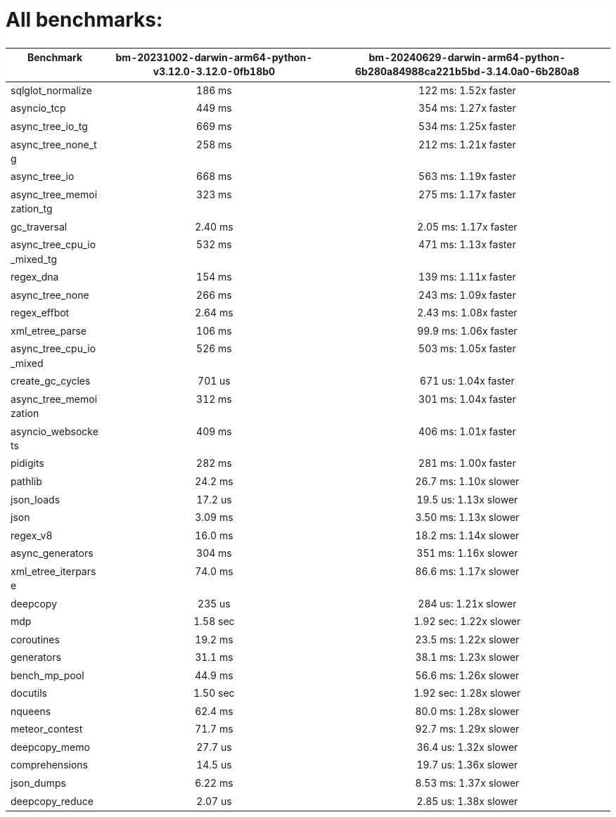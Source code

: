 All benchmarks:
===============

| Benchmark                  | bm-20231002-darwin-arm64-python-v3.12.0-3.12.0-0fb18b0 | bm-20240629-darwin-arm64-python-6b280a84988ca221b5bd-3.14.0a0-6b280a8 |
|----------------------------|:------------------------------------------------------:|:---------------------------------------------------------------------:|
| sqlglot_normalize          | 186 ms                                                 | 122 ms: 1.52x faster                                                  |
| asyncio_tcp                | 449 ms                                                 | 354 ms: 1.27x faster                                                  |
| async_tree_io_tg           | 669 ms                                                 | 534 ms: 1.25x faster                                                  |
| async_tree_none_tg         | 258 ms                                                 | 212 ms: 1.21x faster                                                  |
| async_tree_io              | 668 ms                                                 | 563 ms: 1.19x faster                                                  |
| async_tree_memoization_tg  | 323 ms                                                 | 275 ms: 1.17x faster                                                  |
| gc_traversal               | 2.40 ms                                                | 2.05 ms: 1.17x faster                                                 |
| async_tree_cpu_io_mixed_tg | 532 ms                                                 | 471 ms: 1.13x faster                                                  |
| regex_dna                  | 154 ms                                                 | 139 ms: 1.11x faster                                                  |
| async_tree_none            | 266 ms                                                 | 243 ms: 1.09x faster                                                  |
| regex_effbot               | 2.64 ms                                                | 2.43 ms: 1.08x faster                                                 |
| xml_etree_parse            | 106 ms                                                 | 99.9 ms: 1.06x faster                                                 |
| async_tree_cpu_io_mixed    | 526 ms                                                 | 503 ms: 1.05x faster                                                  |
| create_gc_cycles           | 701 us                                                 | 671 us: 1.04x faster                                                  |
| async_tree_memoization     | 312 ms                                                 | 301 ms: 1.04x faster                                                  |
| asyncio_websockets         | 409 ms                                                 | 406 ms: 1.01x faster                                                  |
| pidigits                   | 282 ms                                                 | 281 ms: 1.00x faster                                                  |
| pathlib                    | 24.2 ms                                                | 26.7 ms: 1.10x slower                                                 |
| json_loads                 | 17.2 us                                                | 19.5 us: 1.13x slower                                                 |
| json                       | 3.09 ms                                                | 3.50 ms: 1.13x slower                                                 |
| regex_v8                   | 16.0 ms                                                | 18.2 ms: 1.14x slower                                                 |
| async_generators           | 304 ms                                                 | 351 ms: 1.16x slower                                                  |
| xml_etree_iterparse        | 74.0 ms                                                | 86.6 ms: 1.17x slower                                                 |
| deepcopy                   | 235 us                                                 | 284 us: 1.21x slower                                                  |
| mdp                        | 1.58 sec                                               | 1.92 sec: 1.22x slower                                                |
| coroutines                 | 19.2 ms                                                | 23.5 ms: 1.22x slower                                                 |
| generators                 | 31.1 ms                                                | 38.1 ms: 1.23x slower                                                 |
| bench_mp_pool              | 44.9 ms                                                | 56.6 ms: 1.26x slower                                                 |
| docutils                   | 1.50 sec                                               | 1.92 sec: 1.28x slower                                                |
| nqueens                    | 62.4 ms                                                | 80.0 ms: 1.28x slower                                                 |
| meteor_contest             | 71.7 ms                                                | 92.7 ms: 1.29x slower                                                 |
| deepcopy_memo              | 27.7 us                                                | 36.4 us: 1.32x slower                                                 |
| comprehensions             | 14.5 us                                                | 19.7 us: 1.36x slower                                                 |
| json_dumps                 | 6.22 ms                                                | 8.53 ms: 1.37x slower                                                 |
| deepcopy_reduce            | 2.07 us                                                | 2.85 us: 1.38x slower                                                 |
